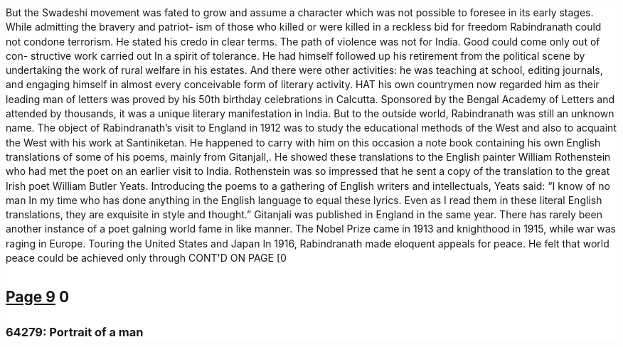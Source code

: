 But the Swadeshi movement was fated to grow and 
assume a character which was not possible to foresee in 
its early stages. While admitting the bravery and patriot- 
ism of those who killed or were killed in a reckless bid 
for freedom Rabindranath could not condone terrorism. 
He stated his credo in clear terms. The path of violence 
was not for India. Good could come only out of con- 
structive work carried out In a spirit of tolerance. 
He had himself followed up his retirement from the 
political scene by undertaking the work of rural welfare 
in his estates. And there were other activities: he was 
teaching at school, editing journals, and engaging himself 
in almost every conceivable form of literary activity. 
HAT his own countrymen now regarded him 
as their leading man of letters was proved by 
his 50th birthday celebrations in Calcutta. Sponsored 
by the Bengal Academy of Letters and attended by 
thousands, it was a unique literary manifestation in India. 
But to the outside world, Rabindranath was still an 
unknown name. 
The object of Rabindranath’s visit to England in 1912 
was to study the educational methods of the West and 
also to acquaint the West with his work at Santiniketan. 
He happened to carry with him on this occasion a note 
book containing his own English translations of some of 
his poems, mainly from Gitanjall,. He showed these 
translations to the English painter William Rothenstein 
who had met the poet on an earlier visit to India. 
Rothenstein was so impressed that he sent a copy of the 
translation to the great Irish poet William Butler Yeats. 
Introducing the poems to a gathering of English writers 
and intellectuals, Yeats said: “I know of no man In my 
time who has done anything in the English language 
to equal these lyrics. Even as I read them in these literal 
English translations, they are exquisite in style and 
thought.” 
Gitanjali was published in England in the same year. 
There has rarely been another instance of a poet galning 
world fame in like manner. The Nobel Prize came in 
1913 and knighthood in 1915, while war was raging in 
Europe. Touring the United States and Japan In 1916, 
Rabindranath made eloquent appeals for peace. He felt 
that world peace could be achieved only through 
CONT'D ON PAGE [0 

## [Page 9](https://demo.humlab.umu.se/courier/064331engo.pdf#page=9) 0

### 64279: Portrait of a man

  